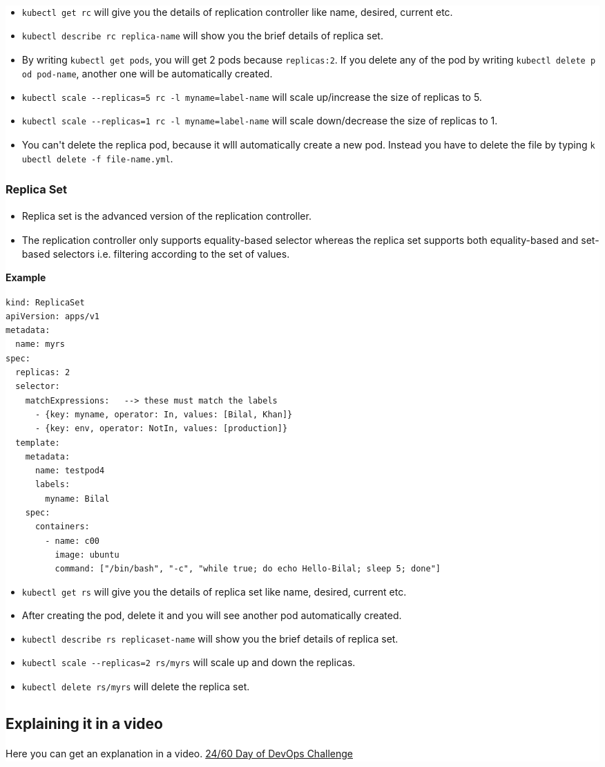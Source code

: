 - `kubectl get rc` will give you the details of replication controller like name, desired, current etc.

- `kubectl describe rc replica-name` will show you the brief details of replica set.

- By writing `kubectl get pods`, you will get 2 pods because `replicas:2`. If you delete any of the pod by writing `kubectl delete pod pod-name`, another one will be automatically created.

- `kubectl scale --replicas=5 rc -l myname=label-name` will scale up/increase the size of replicas to 5.

- `kubectl scale --replicas=1 rc -l myname=label-name` will scale down/decrease the size of replicas to 1.

- You can't delete the replica pod, because it wlll automatically create a new pod. Instead you have to delete the file by typing `kubectl delete -f file-name.yml`.

### **Replica Set**

- Replica set is the advanced version of the replication controller.

- The replication controller only supports equality-based selector whereas the replica set supports both equality-based and set-based selectors i.e. filtering according to the set of values.

**Example**

    kind: ReplicaSet
    apiVersion: apps/v1
    metadata:
      name: myrs
    spec:
      replicas: 2
      selector:
        matchExpressions:   --> these must match the labels
          - {key: myname, operator: In, values: [Bilal, Khan]}
          - {key: env, operator: NotIn, values: [production]}
      template:
        metadata:
          name: testpod4
          labels:
            myname: Bilal
        spec:
          containers:
            - name: c00
              image: ubuntu
              command: ["/bin/bash", "-c", "while true; do echo Hello-Bilal; sleep 5; done"]

- `kubectl get rs` will give you the details of replica set like name, desired, current etc.

- After creating the pod, delete it and you will see another pod automatically created.

- `kubectl describe rs replicaset-name` will show you the brief details of replica set.

- `kubectl scale --replicas=2 rs/myrs` will scale up and down the replicas.

- `kubectl delete rs/myrs` will delete the replica set.

## **Explaining it in a video**

Here you can get an explanation in a video. [24/60 Day of DevOps Challenge](https://www.youtube.com/watch?v=KgrE-ZauahY&list=PLptbpfKzsc3BtEki4tHQm5Xmpj8w1_JlM&index=22)